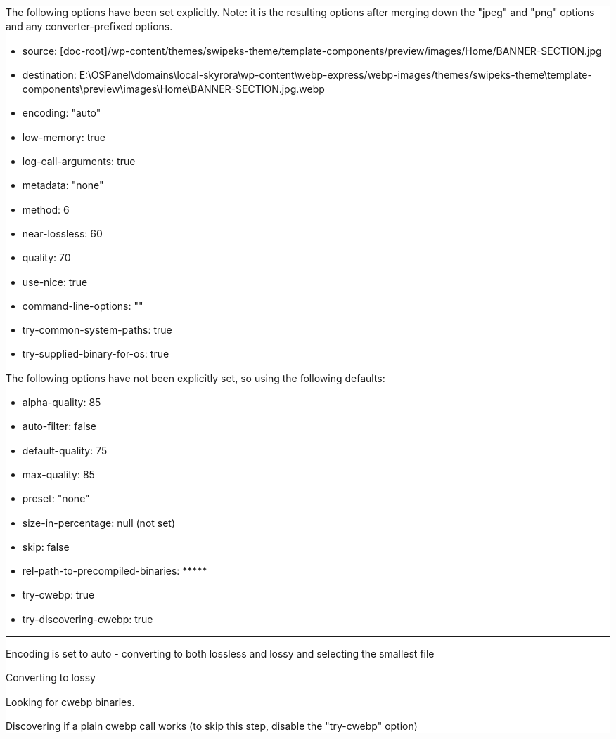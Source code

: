 The following options have been set explicitly. Note: it is the resulting options after merging down the "jpeg" and "png" options and any converter-prefixed options.

- source: [doc-root]/wp-content/themes/swipeks-theme/template-components/preview/images/Home/BANNER-SECTION.jpg

- destination: E:\OSPanel\domains\local-skyrora\wp-content\webp-express/webp-images/themes/swipeks-theme\template-components\preview\images\Home\BANNER-SECTION.jpg.webp

- encoding: "auto"

- low-memory: true

- log-call-arguments: true

- metadata: "none"

- method: 6

- near-lossless: 60

- quality: 70

- use-nice: true

- command-line-options: ""

- try-common-system-paths: true

- try-supplied-binary-for-os: true


The following options have not been explicitly set, so using the following defaults:

- alpha-quality: 85

- auto-filter: false

- default-quality: 75

- max-quality: 85

- preset: "none"

- size-in-percentage: null (not set)

- skip: false

- rel-path-to-precompiled-binaries: *****

- try-cwebp: true

- try-discovering-cwebp: true

------------


Encoding is set to auto - converting to both lossless and lossy and selecting the smallest file


Converting to lossy

Looking for cwebp binaries.

Discovering if a plain cwebp call works (to skip this step, disable the "try-cwebp" option)
